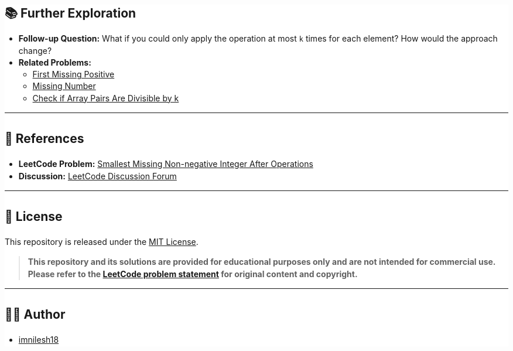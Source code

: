 
## 📚 Further Exploration

- **Follow-up Question:** What if you could only apply the operation at most `k` times for each element? How would the approach change?
- **Related Problems:**
  - [First Missing Positive](https://leetcode.com/problems/first-missing-positive/)
  - [Missing Number](https://leetcode.com/problems/missing-number/)
  - [Check if Array Pairs Are Divisible by k](https://leetcode.com/problems/check-if-array-pairs-are-divisible-by-k/)

---

## 🔗 References

- **LeetCode Problem:** [Smallest Missing Non-negative Integer After Operations](https://leetcode.com/problems/smallest-missing-non-negative-integer-after-operations/description/)
- **Discussion:** [LeetCode Discussion Forum](https://leetcode.com/problems/smallest-missing-non-negative-integer-after-operations/discuss)

---

## 📄 License

This repository is released under the [MIT License](./LICENSE).

> **This repository and its solutions are provided for educational purposes only and are not intended for commercial use. Please refer to the [LeetCode problem statement](https://leetcode.com/problems/smallest-missing-non-negative-integer-after-operations/) for original content and copyright.**

---

## 👨‍💻 Author

- [imnilesh18](https://github.com/imnilesh18)